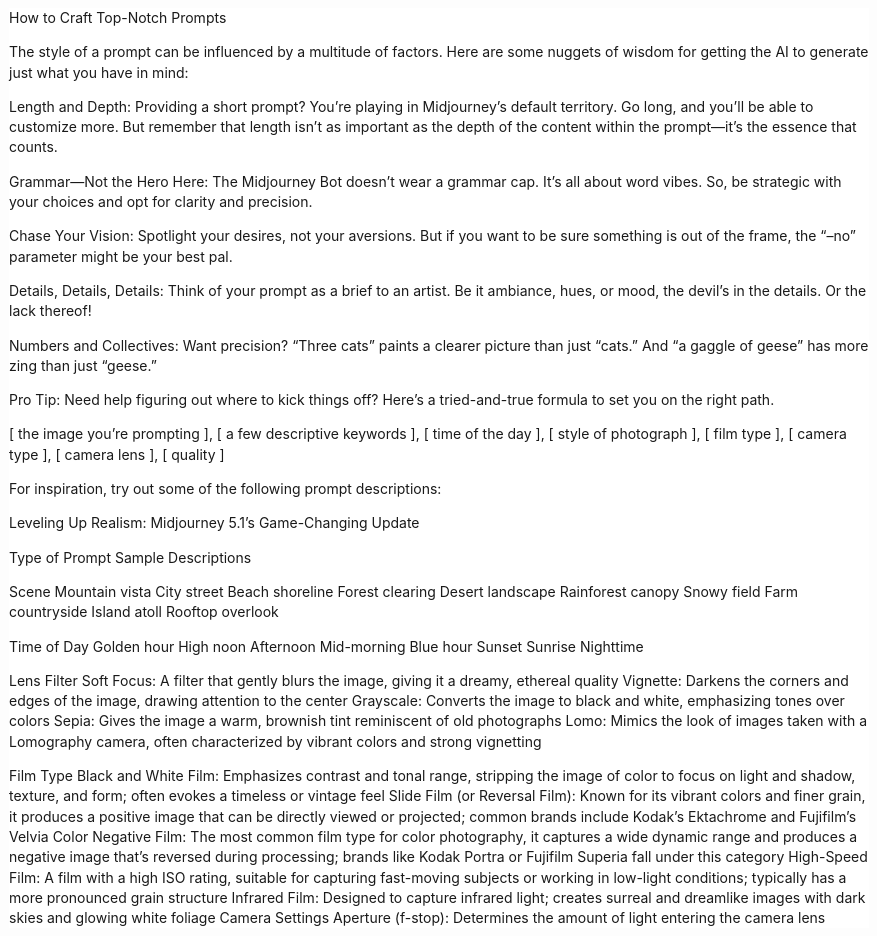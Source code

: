 How to Craft Top-Notch Prompts 

The style of a prompt can be influenced by a multitude of factors. Here are some nuggets of wisdom for getting the AI to generate just what you have in mind:  

Length and Depth: Providing a short prompt? You’re playing in Midjourney’s default territory. Go long, and you’ll be able to customize more. But remember that length isn’t as important as the depth of the content within the prompt—it’s the essence that counts. 

Grammar—Not the Hero Here: The Midjourney Bot doesn’t wear a grammar cap. It’s all about word vibes. So, be strategic with your choices and opt for clarity and precision. 

Chase Your Vision: Spotlight your desires, not your aversions. But if you want to be sure something is out of the frame, the “–no” parameter might be your best pal. 

Details, Details, Details: Think of your prompt as a brief to an artist. Be it ambiance, hues, or mood, the devil’s in the details. Or the lack thereof! 

Numbers and Collectives: Want precision? “Three cats” paints a clearer picture than just “cats.” And “a gaggle of geese” has more zing than just “geese.” 

Pro Tip: Need help figuring out where to kick things off? Here’s a tried-and-true formula to set you on the right path. 

[ the image you’re prompting ], [ a few descriptive keywords ], [ time of the day ], [ style of photograph ], [ film type ], [ camera type ], [ camera lens ], [ quality ] 

For inspiration, try out some of the following prompt descriptions:

Leveling Up Realism: Midjourney 5.1’s Game-Changing Update 

Type of Prompt Sample Descriptions 

Scene 
    Mountain vista City street Beach shoreline Forest clearing Desert landscape Rainforest canopy Snowy field Farm countryside Island atoll Rooftop overlook
    
Time of Day 
    Golden hour High noon Afternoon Mid-morning Blue hour Sunset Sunrise Nighttime
    
Lens Filter 
    Soft Focus: A filter that gently blurs the image, giving it a dreamy, ethereal quality Vignette: Darkens the corners and edges of the image, drawing attention to the center Grayscale: Converts the image to black and white, emphasizing tones over colors Sepia: Gives the image a warm, brownish tint reminiscent of old photographs Lomo: Mimics the look of images taken with a Lomography camera, often characterized by vibrant colors and strong vignetting 
    
Film Type 
    Black and White Film: Emphasizes contrast and tonal range, stripping the image of color to focus on light and shadow, texture, and form; often evokes a timeless or vintage feel Slide Film (or Reversal Film): Known for its vibrant colors and finer grain, it produces a positive image that can be directly viewed or projected; common brands include Kodak’s Ektachrome and Fujifilm’s Velvia Color Negative Film: The most common film type for color photography, it captures a wide dynamic range and produces a negative image that’s reversed during processing; brands like Kodak Portra or Fujifilm Superia fall under this category High-Speed Film: A film with a high ISO rating, suitable for capturing fast-moving subjects or working in low-light conditions; typically has a more pronounced grain structure Infrared Film: Designed to capture infrared light; creates surreal and dreamlike images with dark skies and glowing white foliage 
Camera Settings 
    Aperture (f-stop): Determines the amount of light entering the camera lens 
